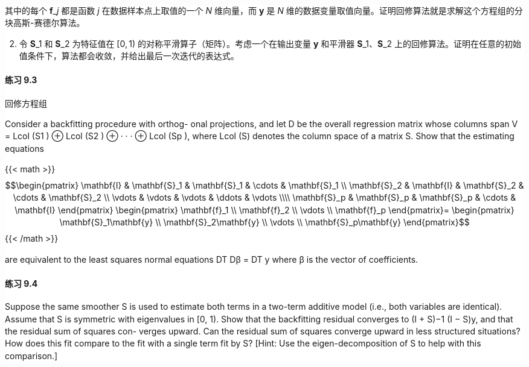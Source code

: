    其中的每个 $\mathbf{f}\_j$ 都是函数 $j$ 在数据样本点上取值的一个 $N$ 维向量，而 $\mathbf{y}$ 是 $N$ 维的数据变量取值向量。证明回修算法就是求解这个方程组的分块高斯-赛德尔算法。

2. 令 $\mathbf{S}\_1$ 和 $\mathbf{S}\_2$ 为特征值在 $[0,1)$ 的对称平滑算子（矩阵）。考虑一个在输出变量 $\mathbf{y}$ 和平滑器 $\mathbf{S}\_1$、$\mathbf{S}\_2$ 上的回修算法。证明在任意的初始值条件下，算法都会收敛，并给出最后一次迭代的表达式。

#### 练习 9.3

回修方程组

Consider a backfitting procedure with orthog-
onal projections, and let D be the overall regression matrix whose columns
span V = Lcol (S1 ) ⊕ Lcol (S2 ) ⊕ · · · ⊕ Lcol (Sp ), where Lcol (S) denotes the
column space of a matrix S. Show that the estimating equations

{{< math >}}
$$\begin{pmatrix}
\mathbf{I} & \mathbf{S}_1 & \mathbf{S}_1 & \cdots & \mathbf{S}_1 \\
\mathbf{S}_2 & \mathbf{I} & \mathbf{S}_2 & \cdots & \mathbf{S}_2 \\
\vdots & \vdots & \vdots & \ddots & \vdots \\\\
\mathbf{S}_p & \mathbf{S}_p & \mathbf{S}_p & \cdots & \mathbf{I}
\end{pmatrix}
\begin{pmatrix}
\mathbf{f}_1 \\ \mathbf{f}_2 \\ \vdots \\ \mathbf{f}_p
\end{pmatrix}=
\begin{pmatrix}
\mathbf{S}_1\mathbf{y} \\ \mathbf{S}_2\mathbf{y} \\
\vdots \\ \mathbf{S}_p\mathbf{y}
\end{pmatrix}$$
{{< /math >}}

are equivalent to the least squares normal equations DT Dβ = DT y where
β is the vector of coefficients.

#### 练习 9.4

Suppose the same smoother S is used to estimate both terms in a
two-term additive model (i.e., both variables are identical). Assume that S
is symmetric with eigenvalues in [0, 1). Show that the backfitting residual
converges to (I + S)−1 (I − S)y, and that the residual sum of squares con-
verges upward. Can the residual sum of squares converge upward in less
structured situations? How does this fit compare to the fit with a single
term fit by S? [Hint: Use the eigen-decomposition of S to help with this
comparison.]

[^1]: 原文为“multiple regression”。字面上是“多次回归”，但在之前的章节中并没有类似多次回归的迭代算法。